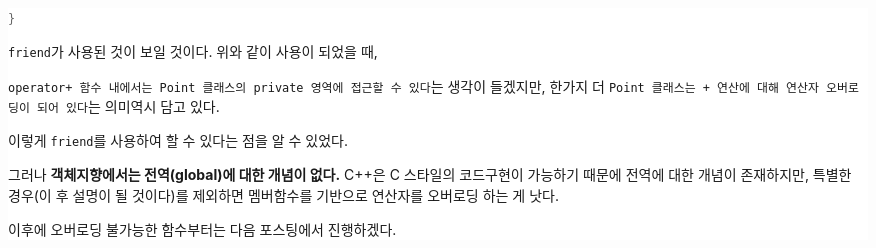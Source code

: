 ```cpp
}
```

`friend`가 사용된 것이 보일 것이다. 위와 같이 사용이 되었을 때,

`operator+ 함수 내에서는 Point 클래스의 private 영역에 접근할 수 있다`는 생각이 들겠지만, 한가지 더 `Point 클래스는 + 연산에 대해 연산자 오버로딩이 되어 있다`는 의미역시 담고 있다.

이렇게 `friend`를 사용하여 할 수 있다는 점을 알 수 있었다.

그러나 **객체지향에서는 전역(global)에 대한 개념이 없다.** C++은 C 스타일의 코드구현이 가능하기 때문에 전역에 대한 개념이 존재하지만, 특별한 경우(이 후 설명이 될 것이다)를 제외하면 멤버함수를 기반으로 연산자를 오버로딩 하는 게 낫다.

이후에 오버로딩 불가능한 함수부터는 다음 포스팅에서 진행하겠다.
